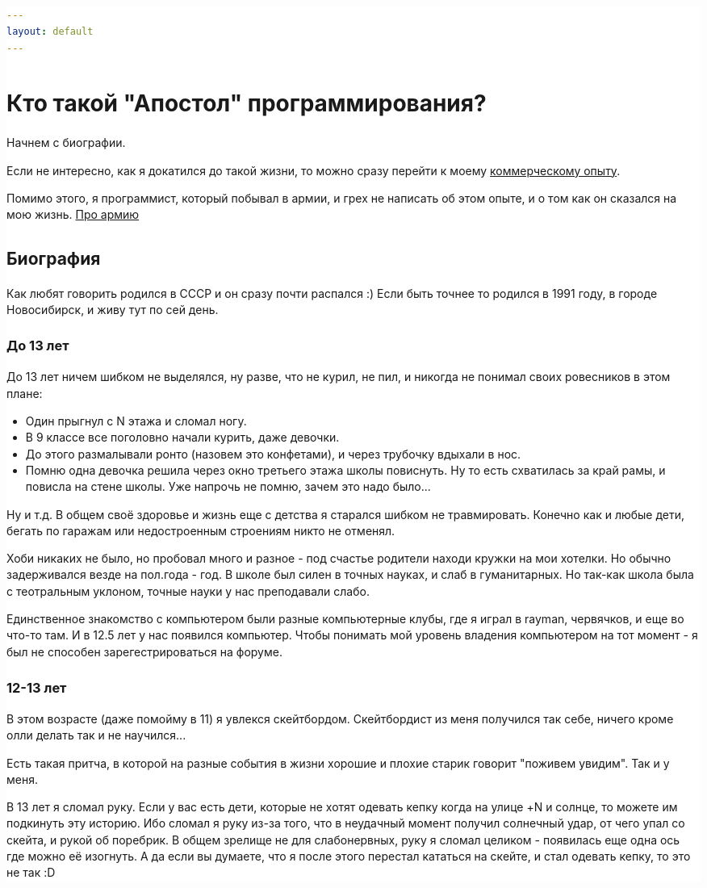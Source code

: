 ```yaml
---
layout: default
---
```


# Кто такой "Апостол" программирования?

Начнем с биографии. 

Если не интересно, как я докатился до такой жизни, то можно сразу перейти к моему [коммерческому опыту](./commercial.html).

Помимо этого, я программист, который побывал в армии, и грех не написать об этом опыте, и о том как он сказался на мою жизнь. [Про армию](./army.html)

## Биография

Как любят говорить родился в СССР и он сразу почти распался :) Если быть точнее то родился в 1991 году, в городе Новосибирск, и живу тут по сей день.

### До 13 лет
До 13 лет ничем шибком не выделялся, ну разве, что не курил, не пил, и никогда не понимал своих ровесников в этом плане:

- Один прыгнул с N этажа и сломал ногу.
- В 9 классе все поголовно начали курить, даже девочки.
- До этого размалывали ронто (назовем это конфетами), и через трубочку вдыхали в нос.
- Помню одна девочка решила через окно третьего этажа школы повиснуть. Ну то есть схватилась за край рамы, и повисла на стене школы. Уже напрочь не помню, зачем это надо было...

Ну и т.д. В общем своё здоровье и жизнь еще с детства я старался шибком не травмировать. Конечно как и любые дети, бегать по гаражам или недостроенным строениям никто не отменял.

Хоби никаких не было, но пробовал много и разное - под счастье родители находи кружки на мои хотелки. Но обычно задерживался везде на пол.года - год.
В школе был силен в точных науках, и слаб в гуманитарных. Но так-как школа была с теотральным уклоном, точные науки у нас преподавали слабо.

Единственное знакомство с компьютером были разные компьютерные клубы, где я играл в rayman, червячков, и еще во что-то там.
И в 12.5 лет у нас появился компьютер. Чтобы понимать мой уровень владения компьютером на тот момент - я был не способен зарегестрироваться на форуме.

### 12-13 лет
В этом возрасте (даже помойму в 11) я увлекся скейтбордом. Скейтбордист из меня получился так себе, ничего кроме олли делать так и не научился...

Есть такая притча, в которой на разные события в жизни хорошие и плохие старик говорит "поживем увидим". Так и у меня.

В 13 лет я сломал руку. Если у вас есть дети, которые не хотят одевать кепку когда на улице +N и солнце, то можете им подкинуть эту историю. Ибо сломал я руку из-за того, что в неудачный момент получил солнечный удар, от чего упал со скейта, и рукой об поребрик. В общем зрелище не для слабонервных, руку я сломал целиком - появилась еще одна ось где можно её изогнуть.
А да если вы думаете, что я после этого перестал кататься на скейте, и стал одевать кепку, то это не так :D
